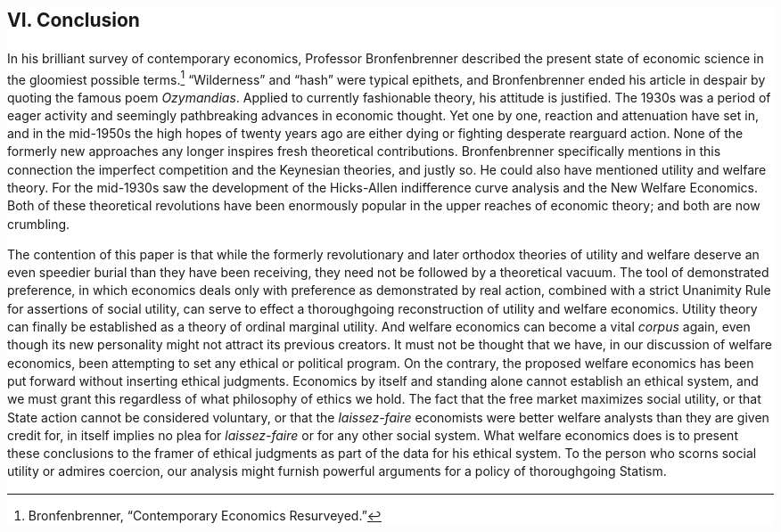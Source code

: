 [^76]: Theo Suranyi-Unger, “Individual and Collective Wants,” Journal of Political Economy (February 1948): 1–22. Suranyi-Unger also employs such meaningless concepts as the “aggregate utility” of the “collectivized want satisfaction.”
[^77]: Tibor Scitovsky, “Two Concepts of External Economies,” Journal of Political Economy (April 1954): 144–51.
[^78]: See James M. Buchanan, “Social Choice, Democracy, and Free Markets,” Journal of Political Economy (April 1954): 114–23; and Buchanan, “Individual Choice in Voting and the Market,” Journal of Political Economy (August 1954): 334–43. In many other respects, Buchanan’s articles are quite good.
[^79]: How flimsy this “unanimity” is, even for Buchanan, is illustrated by the following very sensible passage: “a dollar vote is never overruled; the individual is never placed in the position of being a member of dissenting minority” — as he is in the voting process (Buchanan, “Individual Choice in Voting and the Market,” p. 339). Buchanan’s approach leads him so far as to make a positive virtue out of inconsistency and indecision in political choices.

## VI. Conclusion

In his brilliant survey of contemporary economics, Professor Bronfenbrenner described the present state of economic science in the gloomiest possible terms.[^80] “Wilderness” and “hash” were typical epithets, and Bronfenbrenner ended his article in despair by quoting the famous poem _Ozymandias_. Applied to currently fashionable theory, his attitude is justified. The 1930s was a period of eager activity and seemingly pathbreaking advances in economic thought. Yet one by one, reaction and attenuation have set in, and in the mid-1950s the high hopes of twenty years ago are either dying or fighting desperate rearguard action. None of the formerly new approaches any longer inspires fresh theoretical contributions. Bronfenbrenner specifically mentions in this connection the imperfect competition and the Keynesian theories, and justly so. He could also have mentioned utility and welfare theory. For the mid-1930s saw the development of the Hicks-Allen indifference curve analysis and the New Welfare Economics. Both of these theoretical revolutions have been enormously popular in the upper reaches of economic theory; and both are now crumbling.

The contention of this paper is that while the formerly revolutionary and later orthodox theories of utility and welfare deserve an even speedier burial than they have been receiving, they need not be followed by a theoretical vacuum. The tool of demonstrated preference, in which economics deals only with preference as demonstrated by real action, combined with a strict Unanimity Rule for assertions of social utility, can serve to effect a thoroughgoing reconstruction of utility and welfare economics. Utility theory can finally be established as a theory of ordinal marginal utility. And welfare economics can become a vital _corpus_ again, even though its new personality might not attract its previous creators. It must not be thought that we have, in our discussion of welfare economics, been attempting to set any ethical or political program. On the contrary, the proposed welfare economics has been put forward without inserting ethical judgments. Economics by itself and standing alone cannot establish an ethical system, and we must grant this regardless of what philosophy of ethics we hold. The fact that the free market maximizes social utility, or that State action cannot be considered voluntary, or that the _laissez-faire_ economists were better welfare analysts than they are given credit for, in itself implies no plea for _laissez-faire_ or for any other social system. What welfare economics does is to present these conclusions to the framer of ethical judgments as part of the data for his ethical system. To the person who scorns social utility or admires coercion, our analysis might furnish powerful arguments for a policy of thoroughgoing Statism.

[^80]: Bronfenbrenner, “Contemporary Economics Resurveyed.”


[^1]: See Alan R. Sweezy, “The Interpretation of Subjective Value Theory in the Writings of the Austrian Economists,” Review of Economic Studies (June 1934): 176–85, for an historical survey. Sweezy devotes a good part of the article to a criticism of Mises as the leading exponent of the demonstrated preference approach. For Mises’s views, see Human Action (New Haven, Conn.: Yale University Press, 1949), pp. 94–96, 102–3; Theory of Money and Credit (1912, 3 rd ed; New Haven: Yale University Press, 1951), pp. 46ff. Also see Frank A. Fetter, Economic Principles (New York: The Century Co., 1915), pp. 14–21.
[^2]: See the methodological treatises of Kaufman, Hutchison, Souter, Stonier, Myrdal, Morgenstern, and so on.
[^3]: On the methodology of praxeology and physics, see Mises, Human Action, and F.A. Hayek, The Counter Revolution of Science (Glencoe, Ill.: The Free Press, 1952), pt 1.
[^4]: It is even dubious that positivists accurately interpret the proper methodology of physics itself. On the widespread positivist misuse of the Heisenberg Uncertainty Principle in physics as well as in other disciplines, cf. Albert H. Hobbs, Social Problems and Scientism (Harrisburg, Penn.: The Stackpole Co., 1953), pp. 220–32.
[^5]: For a typical suggestion, cf. George J. Schuller, “Rejoinder,” American Economic Review (March 1951): 188. For realization that mathematical logic is essentially subsidiary to basic verbal logic, cf. the remarks of Andre Lalande and Rene Poirier, on “Logique” and “Logistique,” in Vocabulaire technique et critique de la philosophie, Andre Lalande, ed., 6th ed. (Paris: Presses Universitaires de France, 1951), pp. 574, 579.
[^6]: Paul Samuelson has added the weight of his authority to Sweezy’s criticism of Mises and demonstrated preference, and has couched his endorsement in terms of “operational meaning.” Samuelson explicitly rejects the idea of a true utility theory in favor of one that is merely hypothetical. See Paul A. Samuelson, “The Empirical Implications of Utility Analysis,” Econometrica (1938):344ff; and Samuelson, Foundations of Economic Analysis (Cambridge, Mass.:Harvard University Press, 1947), pp. 91–92. The concept of operational meaning was originated by the physicist Percy W. Bridgman explicitly to explain the methodology of physics. Cf. Bridgman, The Logic of Modern Physics (New York: Macmillan, 1927). Many founders of modern positivism, such as Mach and Boltzmann, were also physicists.
[^7]: The heroes of positivism, Rudolf Carnap and Ludwig Wittgenstein, disparaged deductive inference as merely drawing out “tautologies” from the axioms. Yet all reasoning is deductive, and this process is peculiarly vital to arriving at truth. For a critique of Carnap and Wittgenstein, and a demonstration that inference is not merely identity to “tautology,” cf. Lalande, “Tautoglie,” in Vocabulaire, pp. 1103–4.
[^8]: Samuelson’s analysis suffers from other errors as well, such as the use of invalid “index number” procedures. On the theoretical fallacies of index numbers, cf. Mises, Theory of Money and Credit, pp. 187–94.
[^9]: See Mises, Human Action, pp. 102–3. Mises demonstrates that Wicksteed and Robbins committed a similar error.
[^10]: It is Samuelson’s credit that he rejects the questionnaire approach. Professors Kennedy and Keckskemeti, for different reasons, defend the questionnaire method. Kennedy simply says, rather illogically, that in vacuo procedures are being used anyway, when the theorist states that more of a good is preferred to less. But this is not in vacuo; it is a conclusion based on the praxeological knowledge that since a good is any object of action, more must be preferred to less while it remains a good. Kennedy is wrong, therefore, when he asserts that this is a circular argument, for the fact that action exists is not “circular.” Keckskemeti actually asserts that the questionnaire method is preferable to observing behavior in discovering preferences. The basis of his arguments is a spurious dichotomy between utility and ethical valuations. Ethical valuations may be considered either as identical with, or a subset of, utility judgments, but they can not be separated. Cf. Charles Kennedy, “The Common Sense of Indifference Curves,” Oxford Economic Papers (January 1950): 123–31; Kenneth J. Arrow, “Review of Paul Keckskemeti’s Meaning, Communication, and Value,” Econometrica (January 1955): 103.
[^11]: Kennedy, “The Common Sense of Indifference Curves.” Kennedy’s article furnishes the best brief explanation of the revealed-preference approach.
[^12]: This error again stems from physics, where such assumptions as absence of friction are useful as first approximations — to known facts from unknown explanatory laws! For a refreshing skepticism on the value of false axioms, cf. Martin Bronfenbrenner, “Contemporary Economics Resurveyed,” Journal of Political Economy (April 1953).
[^13]: The axiom of the existence of ends may be considered a proposition in philosophical psychology. In that sense, praxeology is grounded in psychology, but its development then completely diverges from psychology proper. On the question of purpose, praxeology takes its stand squarely with the Leibnizian tradition of philosophical psychology as opposed to the Lockean tradition upheld by positivists, behavorists, and associationists. For an illuminating discussion of this issue, cf. Gordon W. Allport, Becoming (New Haven, Conn.: Yale University Press, 1955), pp. 6–17.
[^14]: Thus, the law of diminishing marginal utility does not at all rest on some postulated psychological law of satiety of wants, but on the praxeological truth that the first units of a good will be allocated to the most valuable uses, the next units to the next-most valuable uses, and so on.
[^15]: I.M.D. Little, “A Reformulation of the Theory of Consumers’ Behavior,” Oxford Economic Papers (January 1949): 90–99.
[^16]: Vilfredo Pareto, “On the Economic Phenomenon,” International Economic Papers 3 (1953): 188–94. For an excellent rebuttal, cf. Benedetto Croce, “On the Economic Principle, Parts I and II,” ibid.: 175–76. 201. The famous Croce-Pareto debate is an illuminating example of early debate between praxeological and positivist views in economics.
[^17]: Vivian C. Walsh is an interesting current example of the combinations of both types of error. On the one hand, he is an extreme behaviorist, who refuses to recognize thatany preferences are relevant to, or can be demonstrated by, action. On the other hand, he also takes the extreme psychologizing view that psychological states per se can be directly observed. For this, he falls back on “common sense.” But this position fails because Walsh’s psychological “observations” are ideal types and not analytic categories. Thus, Walsh says that: “saying that someone is a smoker is different from saying that he is smoking now,” upholding the former type of statement for economics. But such statements are historical ideal types, relevant to history and psychology, but not to economic analysis. Cf. Vivian C. Walsh, “On Descriptions of Consumers’ Behavior,” Economica (August 1954): 244–52. On ideal types and relation to praxeology, cf. Mises, Human Action, pp. 59–64.
[^18]: Wallace E. Armstrong, “A Note on the Theory of Consumer’s Behavior,” Oxford Economic Papers (January 1950): 199ff. On this point, cf. Little’s rebuttal, in I.M.D. Little, “The Theory of Consumer’s Behavior — A Comment,” ibid., 132–35.
[^19]: Mises’s priority in establishing this in establishing this conclusion is acknowledged by Professor Robbins; cf. Lionel Robbins, “Robertson on Utility and Scope,” Economica (May 1953): 99–111; Mises, Theory of Money and Credit, pp. 38–47 and passim. Mises’s role in forging an ordinal marginal utility theory has suffered almost total neglect.
[^20]: The error began perhaps with Jevons. Cf. W. Stanley Jevons, Theory of Political Economy (London: Macmillan, 1888), pp. 49ff.
[^21]: That this reasoning lay at the base of the ordinalists’ rejection of marginal utility may be seen in John R. Hicks, Value and Capital, 2nd ed. (Oxford: Oxford University Press, 1946), p. 19. That many ordinalists regret the loss of marginal utility may be seen in the statement by Arrow that: “The older discussion of diminishing marginal utility as aiming for the satisfaction of more intense wants first makes more sense” than the current “indifference-curve” analysis, but that, unfortunately it is “bound up with the untenable notion of measurable utility.” Quoted in D.H. Robertson, “Utility and All What?”
[^22]: Hicks concedes the falsity of the continuity assumption but blindly pins his faith on the hope that all will be well when individual actions are aggregated. Hicks, Value and Capital, p. 11.
[^23]: The analysis of total utility was first put forward by Mises, in Theory of Money and Credit, pp. 38–47. It was continued by Harro F. Bernardelli, especially in his “The End of the Marginal Utility Theory?” Economica (May 1938): 206. Bernardelli’s treatment, however, is marred by laborious attempts to find some form of legitimate mathematical representation. On the failure of the mathematical economists to understand this treatment of marginal and total, see the criticism of Bernardelli by Paul A. Samuelson, “The End of Marginal Utility: A Note on Dr. Bernardelli’s Article,” Economica (February 1939): 86–87; Kelvin Lancaster, “A Refutation of Mr. Bernadelli,” Economica (August 1953): 259–62. For rebuttals see Bernadelli, “A Reply to Mr. Samuelson’s Note,” Economica (February 1939): 88–89; and “Comment on Mr. Lancaster’s Refutation,” Economica (August 1954): 240–42.
[^24]: See Charles Kennedy, “Concerning Utility,” Economica (February 1954): 13. Kennedy’s article, incidentally, is an attempt to rehabilitate a type of cardinalism by making distinctions between “quantity” and “magnitude,” and uasing the Bertrand Russell concept of “relational addition.” Surely, this sort of approach falls with one slash of Occam’s Razor — the great scientific principle that entities not be multiplied unnecessarily. For a criticism, cf. D.H. Robertson, “Utility and All What?” pp. 668–69.
[^25]: Robbins, “Robertson on Utility and Scope,” p. 104.
[^26]: Oskar Lange, “The Determinateness of the Utility Function,” Review of Economic Studies (June 1934): 224ff. Unfortunately, Lange balked at the implications of his own analysis and adopted an assumption of cardinality, solely because of his anxious desire to reach certain cherished “welfare” conclusions.
[^27]: See Mises, Theory of Money and Credit, pp. 97–123. Mises replied to critics in Human Action, pp. 405ff. The only further criticism has been that of Gilbert, who asserts that the theorem does not explain how a paper money can be introduced after the monetary system has broken down. Presumably he refers to such cases as the German Rentenmark. The answer, of course, is that such paper was not introduced de novo; gold and foreign exchange existed previously existing moneys. Cf. J.C. Gilbert, “The Demand for Money: the Development of an Economic Concept,” Journal of Political Economy(April 1953): 149.
[^28]: Samuelson, Foundations of Economic Analysis, pp. 117–18. For similar attacks on earlier Austrian economists, cf. Frank H. Knight, “Introduction” in Carl Menger, Principles of Economics (Glencoe, Ill.: The Free Press, 1950), p. 23; George J. Stigler, Production and Distribution Theories (New York: Macmillan, 1946), p. 181. Stigler criticizes Bv?hm-Bawerk for spurning “mutual determination” for “the older concept of cause and effect” and explains this by saying that Bv?hm-Bawerk was untrained in mathematics. For Menger’s attack on the mutual determination concept, cf. Terence W. Hutchison, A Review of Economic Doctrines, 1870–1929 (Oxford: Clarendon Press, 1953), p. 147.
[^29]: The “indifference theorists” also err in assuming infinitely small steps, essential for their geometric representation but erroneous for an analysis of human action.
[^30]: Wallace E. Armstrong, “The Determinateness of Utility Function,” Economic Journal (1939): 453–67. Armstrong’s point that indifference is not a transitive relation (as Hicks assumed), only applies to different-sized units of one commodity. Also cf. Armstrong, “A Note on the Theory of Consumers’ Behavior.”
[^31]: Little, “Reformulation” and “Theory.” It is another defect of Samuelson’s revealed preference approach that he attempts to “reveal” indifference-curves as well.
[^32]: Alec L. Macfie, “Choice in Psychology and as Economic Assumption,” Economic Journal (June 1953): 352–67.
[^33]: Thus, cf. Joseph A. Schumpeter, History of Economic Analysis (New York: Oxford University Press, 1954), pp. 94 n. 1064.
[^34]: Also see Croce’s warning about using animal illustrations in analyses of human action. Croce, “Economic Principle I,” p. 175.
[^35]: Kennedy, “The Common Sense of Indifference Curves” and “On Descriptions of Consumer’s Behavior.”
[^36]: William J. Baumol, Welfare Economics and the Theory of the State (1952; Cambridge, Mass.: Harvard University Press, 1965), pp. 47ff.
[^37]: John von Neumann and Oskar Morgenstern, Theory of Games and Economic Behavior, 2nd ed. (Princeton, N.J.: Princeton University Press, 1947), pp. 8, 15–32, 617–32.
[^38]: Thus see the excellent expository article by Armen A. Alchian, “The Meaning of Utility Measurement,” American Economic Review (May 1953): 384–397. The leading adherents of the Neumann-Morgenstern approach are Marschak, Friedman, Savage, and Samuelson. Claims of the theory, even at its best, to measure utility in any way have been nicely exploded by Ellsberg, who also demolishes Marschak’s attempt to make the theory normative. Ellsberg’s critique suffers considerably, however, from being based on the “operational meaning” concept. D. Ellsberg, “Classic and Current Notions of Measurable Utility,” Economic Journal (September 1954): 528–56.
[^39]: Richard von Mises, Probability, Statistics, and Truth (New York: Macmillan, 1957). Also Ludwig von Mises, Human Action, pp. 106–17. The currently fashionable probability theories of Rudolf Carnap and Hans Reichenbach have failed to shake the validity of Richard von Mises’s approach. Mises refutes them in the third German Edition of his work, unfortunately unavailable in English. See Richard von Mises, Wahrscheinlichkeit, Statistik, und Wahrheit, 3rd ed. (Vienna: J. Springer, 1951). The only plausible critique of Richard von Mises has been that of W. Kneale, who pointed out that the numerical assignment of probability depends on an infinite sequence, whereas in no human action can there be an infinite sequence. This, however, weakens the application of numerical probability even to cases such as lotteries, rather than enabling it to expand into other areas. See also Little, “A Reformulation of the Theory of Consumers’ Behavior.”
[^40]: Compare Frank Knight’s basic distinction between the narrow cases of actuarial “risk” and the more widespread nonactuarial “uncertainty.” Frank H. Knight, Risk, Uncertainty, and Profit (2nd ed.; London, 1940). G.L.S. Schackle has also leveled excellent criticism at the probability approach to economics, especially that of Marschak. His own “surprise” theory, however, is open to similar objections; cf. C.F. Carter, “Expectations in Economics,” Economic Journal (March 1950): 92–105; G.L.S. Schackle, Expectations in Economics (Cambridge: Cambridge University Press, 1949), pp. 109–23.
[^41]: It is curious how economists have been tempted to discuss gambling by first assuming that the participant doesn’t like to gamble. It is on this assumption that Alfred Marshall based his famous “proof” that gambling (because of each individual’s diminishing utility of money) is “irrational.”
[^42]: Thus, cf. von Neumann and Morgenstern, Theory of Games and Economic Behavior, pp. 16–17.
[^43]: Cf. Morris R. Cohen, A Preface to Logic (New York: Henry Holt, 1944), p. 151.
[^44]: On measurement, see Norman Campbell, What is Science? (New York: Dover, 1952), pp. 109–34; and Campbell An Account of the Principles of Measurement and Calculation (London: Longmans, Green, 1928). Although the above view of measurement is not currently fashionable, it is backed by the weighty authority of Mr. Campbell. A description of the controversy between Campbell and S. Stevens on the issue of measurement of intensive magnitudes was included in the unpublished draft of Carl G. Hempel’s Concept Formation, but was unfortunately omitted from Hempel’s published Fundamentals of Concept Formation in Empirical Science (Chicago: University of Chicago, 1952). Campbell’s critique can be found in A. Ferguson, et al. Interim Report (British Association for the Advancement of Science Final Report, 1940), pp. 331–49.
[^45]: Jacob Marschak, “Rational Behavior, Uncertain Prospects, and Measureability,” Econometrica (April 1950): 131.
[^46]: Lionel Robbins, “Interpersonal Comparisons of Utility,” Economic Journal (December 1938): 635–41; and Robbins, An Essay on the Nature and Significance of Economic Science, 2nd ed. (London: Macmillan, 1935), pp. 138–41.
[^47]: Vilfredo Pareto, Manuel d’va^conomie Politique, 2nd ed. (Paris: Marcel Giard, 1927), p. 617.
[^48]: Kemp tries to alter the Unanimity Rule to read that social utility is only increased if everyone is better off, non being worse off or indifferent. But, as we have seen, indifference cannot be demonstrated in action, and therefore this alteration is invalid. Murray C. Kemp, “Welfare Economics: A Stocktaking,” Economic Record (November 1954): 245.
[^49]: On the compensation principle, see Nicholas Kaldor, “Welfare Propositions in Economics,” Economic Journal (September 1939): 549; John R. Hicks, “The Foundations of Welfare Economics,” Economic Journal (December 1939): 706. For a criticism, see William J. Baumol, “Community Indifference,” Review of Economic Studies (1946–1947): 44–48; Baumol, Welfare Economics and the Theory of the State, pp. 12 ff; Kemp, “Welfare Economics: A Stocktaking,” pp. 246–50. For a summary of the discussion, see D.H. Robertson, Utility and All That (London: Allen and Unwin, 1952): pp. 29–35. The weakness in Robbin’s accession to the Unanimity Rule is demonstrated by his endorsement of the compensating principle. Robbins, “Robertson on Utility and Scope.”
[^50]: See Abram Bergson, “On the Concept of Social Welfare,” Quarterly Journal of Economics (May 1954): 249; Paul A. Samuelson, “Welfare Economics; Comment,” in A Survey of Contemporary Economics, Vol. II, B.F. Haley, ed. (Homewood, Ill.: R.D. Irwin, 1952), 2, p. 37. Also Jerome Rothenberg, “Conditions for a Social Welfare Function,” Journal of Political Economy (October 1953): 397; Sidney Schoeffler, “Note on Modern Welfare Economics,” American Economic Review (December 1952): 881; I.M.D. Little, “Social Choice and Individual Values,” Journal of Political Economy (October 1952): 422–32.
[^51]: Clarence Philbrook, “ ‘Realism’ in Policy Espousal,” American Economic Review (December 1953): 846–59. The entire article is of fundamental importance in the study of economics and its relation to public policy.
[^52]: E.J. Mishan, “The Principle of Compensation Reconsidered,” Journal of Political Economy (August 1952): 312. See especially the excellent note of I.M.D. Little, “The Scientist and the State,” Review of Economic Studies (1949–50): 75–76.
[^53]: Thus, see the rather mournful discussion in the American Economic Association’s second volume of the Survey of Contemporary Economics; Kenneth E. Boulding, “Welfare Economics,” pp. 1–34; Melvin W. Reder, “Comment,” pp. 34–36; and Samuelson, The Empirical Implications of Utility Analysis. Also see the articles by Schoeffler, Bergson, and Kemp cited Above.
[^54]: Jerome Rothenberg, “Welfare Comparisons and changes in Tastes,” American Economic Review (December 1953): 888–90.
[^55]: Reder, “Comment,” p. 35.
[^56]: To a considerable extent, welfare (and related) theorizing of the 1930s and 1940s was an attempt to show the variety and importance of the circumstances under which laissez-faire was inappropriate.” Ibid.
[^57]: Havelmo criticizes the thesis that the free market maximizes social utility on the grounds that this “assumes” that the individuals “somehow get together” to make an optimal decision. But the free market is precisely the method by which the “get together” takes place! See Trygve Haavelmo, “The Notion of Involuntary Economic Decision,” Econometrica (January 1950): 8.
[^58]: It would be more correct to say given distribution of money assets.
[^59]: On this fallacy of methodological collectivism, and the broader fallacy of conceptual realism, see the excellent discussion in Hayek, Counter Revolution of Science, pp. 53ff.
[^60]: Criminals also act in these ways, but they cannot do so legally. For the purpose of praxeological rather than legal analysis, the same conclusions apply to both groups.
[^61]: We cannot discuss here the praxeological analysis of general economics which shows that, in the long run, for many acts of coercive interference, the coercer himself loses in utility.
[^62]: Lionel Robbin’s The Theory of Economic Policy in English Classical Political Economy (London: MacMillan, 1952) is devoted to the thesis that the English classical economists were really “scientific” because they did not uphold laissez-faire, while the French optimists were dogmatic and “metaphysical” because they did. To uphold this, Robbins abandons his praxeological approach of twenty years before, and adopts positivism: “The final test whether a statement is metaphysical (sic) or scientific is … whether it argues dogmatically a priori or by way of appeal to experience.” Naturally, Robbins cites examples from the physical sciences to bolster this fallacious dichotomy. Ibid., pp. 23–24.
[^63]: Bastiat’s writings are well known, but his “welfare” analysis was generally inferior to that of About or Molinari. For a brilliant analysis of State action, see Gustave de Molinari, The Society of Tomorrow (New York: G.P. Putnam and Sons, 1904), pp. 65–96.
[^64]: Edmond About, Handbook of Social Economy (London: Straham, 1872), p. 104. Also, ibid., pp. 101–12; and Arthur Latham Perry, Political Economy, 21st ed. (New York: Charles Scribners’ Sons, 1892), p. 180.
[^65]: Terence W. Hutchison, A Review of Economic Doctrines, 1870–1929, p. 282; Samuelson, Foundations of Economic Analysis, p. 204.
[^66]: For an example of this attitude, see the critique of Hayek’s Counter Revolution of Science by May Brodbeck, in “On the Philosophy of the Social Sciences,” Philosophy of Science (April 1954). Brodbeck complains that the praxeological axioms are not “surprising”; if she pursued the analysis, however, she might find the conclusions surprising enough.
[^67]: Knut Wicksell, Lectures on Political Economy (London: Routledge and Kegan Paul, 1934), 1, pp. 72ff.
[^68]: It is also possible to argue, on general economic, rather than welfare-economic, grounds, that a voluntary cartel action, if profitable, will benefit consumers. In that case, consumers as well as producers would be injured by governmental outlawry of the cartel. As we have indicated above, welfare economics demonstrates that no governmental action can increase social utility. General economics demonstrates that, in many instances of government actions, even those who immediately benefit lose in the long run.
[^69]: Schumpeter is properly scornful when he says: “The theory which construes taxes on the analogy of club dues or of purchase of services of, say, a doctor only proves how far removed this part of the social sciences is from scientific habits of mind.” Joseph A. Schumpeter, Capitalism, Socialism, and Democracy (New York: Harper and Brothers, 1942), p. 198. For a realistic analysis see Molinari, The Society of Tomorrow, pp. 87–95.
[^70]: See William J. Baumol, “Economic Theory and the Political Scientist,” World Politics (January 1954): 275–77; and Baumol, Welfare Economics and the Theory of the State.
[^71]: Galbraith, in effect, does make such an assumption, but obviously without adequate basis. See John K. Galbraith, Economics and the Art of Controversy (New Brunswick, N.J.: Rutgers University Press, 1955), pp. 77–78.
[^72]: Haavelmo, “The Notion of Involuntary Economic Decision.” Yves Simon, cited favorably by Rothenberg, is even more explicit, postulating a “public reason” and a “public will” as contrasted to individual reasonings and wills. See Yves Simon, Philosophy of Democratic Government (Chicago: University of Chicago, 1951); Rothenberg, “Conditions,” pp. 402–3.
[^73]: See the critique of a similar position of Spencer’s by “S.R.,” “Spencer As His Own Critic,” Liberty (June 1904).
[^74]: The famous “external diseconomy” problems (noise, smoke nuisance, fishing, and so on) are really in an entirely different category, as Mises has shown. These “problems” are due to insufficient defense of private property against invasion. Rather than a defect of the free market, therefore, they are the results of invasions, of property, invasions which are ruled out of the free market by definition. See Mises, Human Action, pp. 650–56.
[^75]: In a good, though limited, criticism of Baumol, Reder points out that Baumol completely neglects voluntary social organizations formed by individuals, for he assumes the State to be the only social organization. This error may stem partly from Baumol’s peculiar definition of “individualistic” as meaning a situation where no one considers the effects of his actions on anyone else. See Melvin W. Reder, “Review of Baumol’s Welfare Economics and the Theory of the State,” Journal of Political Economy (December 1953): 539.